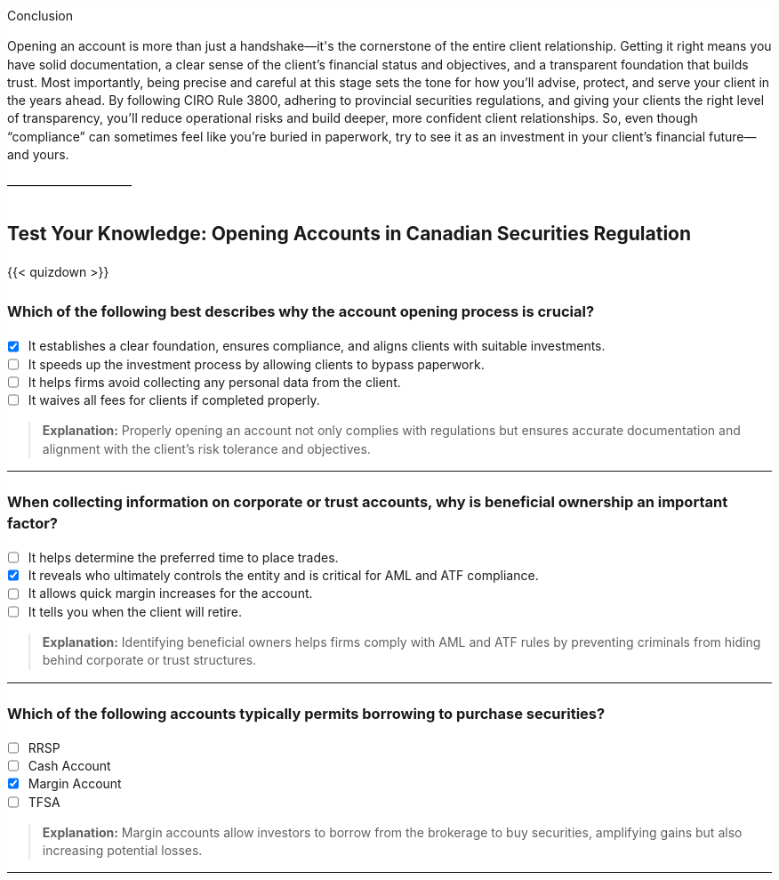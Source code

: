 Conclusion

Opening an account is more than just a handshake—it's the cornerstone of the entire client relationship. Getting it right means you have solid documentation, a clear sense of the client’s financial status and objectives, and a transparent foundation that builds trust. Most importantly, being precise and careful at this stage sets the tone for how you’ll advise, protect, and serve your client in the years ahead. By following CIRO Rule 3800, adhering to provincial securities regulations, and giving your clients the right level of transparency, you’ll reduce operational risks and build deeper, more confident client relationships. So, even though “compliance” can sometimes feel like you’re buried in paperwork, try to see it as an investment in your client’s financial future—and yours.

––––––––––––––––––––

## Test Your Knowledge: Opening Accounts in Canadian Securities Regulation

{{< quizdown >}}

### Which of the following best describes why the account opening process is crucial?

- [x] It establishes a clear foundation, ensures compliance, and aligns clients with suitable investments.
- [ ] It speeds up the investment process by allowing clients to bypass paperwork.
- [ ] It helps firms avoid collecting any personal data from the client.
- [ ] It waives all fees for clients if completed properly.

> **Explanation:** Properly opening an account not only complies with regulations but ensures accurate documentation and alignment with the client’s risk tolerance and objectives.

---

### When collecting information on corporate or trust accounts, why is beneficial ownership an important factor?

- [ ] It helps determine the preferred time to place trades.
- [x] It reveals who ultimately controls the entity and is critical for AML and ATF compliance.
- [ ] It allows quick margin increases for the account.
- [ ] It tells you when the client will retire.

> **Explanation:** Identifying beneficial owners helps firms comply with AML and ATF rules by preventing criminals from hiding behind corporate or trust structures.

---

### Which of the following accounts typically permits borrowing to purchase securities?

- [ ] RRSP
- [ ] Cash Account
- [x] Margin Account
- [ ] TFSA

> **Explanation:** Margin accounts allow investors to borrow from the brokerage to buy securities, amplifying gains but also increasing potential losses.

---